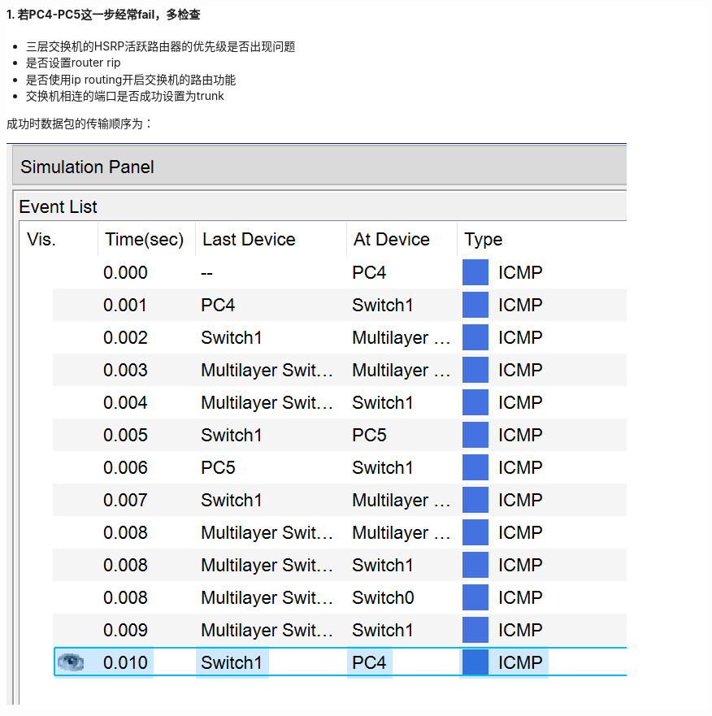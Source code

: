 

#### 1. 若PC4-PC5这一步经常fail，多检查

- 三层交换机的HSRP活跃路由器的优先级是否出现问题
- 是否设置router rip
- 是否使用ip routing开启交换机的路由功能
- 交换机相连的端口是否成功设置为trunk

成功时数据包的传输顺序为：

![image-20230529185505179](.\pictures\image-20230529185505179.png)
